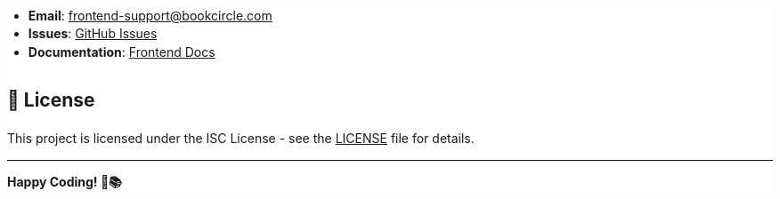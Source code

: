 - **Email**: frontend-support@bookcircle.com
- **Issues**: [GitHub Issues](https://githome.heliossolutions.co:8052/nodejs/bookcircle-frontend/-/issues)
- **Documentation**: [Frontend Docs](docs/)

## 📝 License

This project is licensed under the ISC License - see the [LICENSE](LICENSE) file for details.

---

**Happy Coding! 🚀📚**
